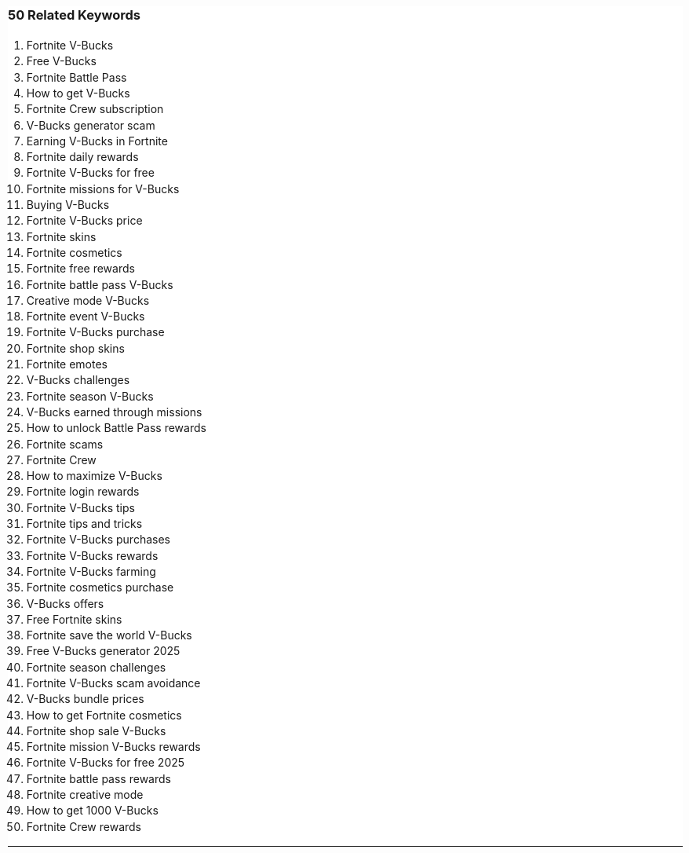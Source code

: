
### 50 Related Keywords
1. Fortnite V-Bucks
2. Free V-Bucks
3. Fortnite Battle Pass
4. How to get V-Bucks
5. Fortnite Crew subscription
6. V-Bucks generator scam
7. Earning V-Bucks in Fortnite
8. Fortnite daily rewards
9. Fortnite V-Bucks for free
10. Fortnite missions for V-Bucks
11. Buying V-Bucks
12. Fortnite V-Bucks price
13. Fortnite skins
14. Fortnite cosmetics
15. Fortnite free rewards
16. Fortnite battle pass V-Bucks
17. Creative mode V-Bucks
18. Fortnite event V-Bucks
19. Fortnite V-Bucks purchase
20. Fortnite shop skins
21. Fortnite emotes
22. V-Bucks challenges
23. Fortnite season V-Bucks
24. V-Bucks earned through missions
25. How to unlock Battle Pass rewards
26. Fortnite scams
27. Fortnite Crew
28. How to maximize V-Bucks
29. Fortnite login rewards
30. Fortnite V-Bucks tips
31. Fortnite tips and tricks
32. Fortnite V-Bucks purchases
33. Fortnite V-Bucks rewards
34. Fortnite V-Bucks farming
35. Fortnite cosmetics purchase
36. V-Bucks offers
37. Free Fortnite skins
38. Fortnite save the world V-Bucks
39. Free V-Bucks generator 2025
40. Fortnite season challenges
41. Fortnite V-Bucks scam avoidance
42. V-Bucks bundle prices
43. How to get Fortnite cosmetics
44. Fortnite shop sale V-Bucks
45. Fortnite mission V-Bucks rewards
46. Fortnite V-Bucks for free 2025
47. Fortnite battle pass rewards
48. Fortnite creative mode
49. How to get 1000 V-Bucks
50. Fortnite Crew rewards

--- 